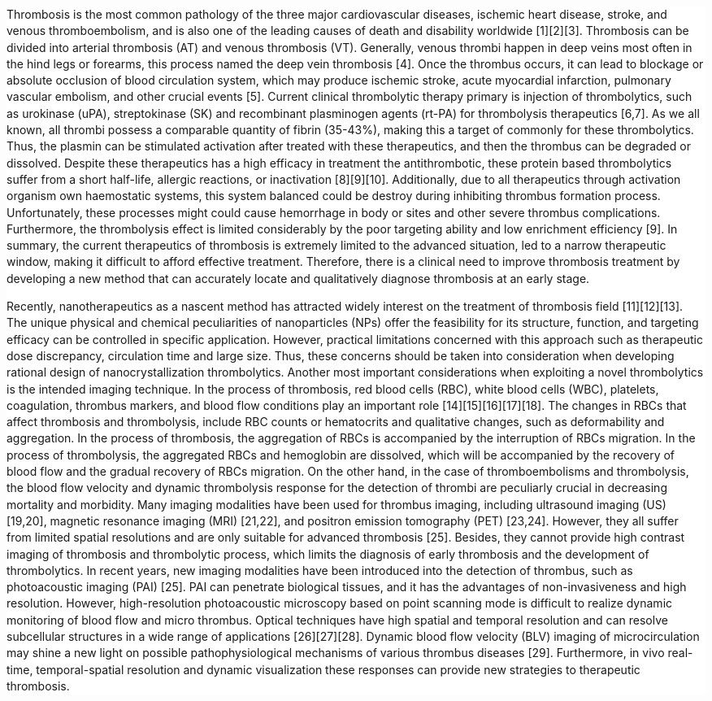 Thrombosis is the most common pathology of the three major cardiovascular diseases, ischemic heart disease, stroke, and venous thromboembolism, and is also one of the leading causes of death and disability worldwide [1][2][3]. Thrombosis can be divided into arterial thrombosis (AT) and venous thrombosis (VT). Generally, venous thrombi happen in deep veins most often in the hind legs or forearms, this process named the deep vein thrombosis [4]. Once the thrombus occurs, it can lead to blockage or absolute occlusion of blood circulation system, which may produce ischemic stroke, acute myocardial infarction, pulmonary vascular embolism, and other crucial events [5]. Current clinical thrombolytic therapy primary is injection of thrombolytics, such as urokinase (uPA), streptokinase (SK) and recombinant plasminogen agents (rt-PA) for thrombolysis therapeutics [6,7]. As we all known, all thrombi possess a comparable quantity of fibrin (35-43%), making this a target of commonly for these thrombolytics. Thus, the plasmin can be stimulated activation after treated with these therapeutics, and then the thrombus can be degraded or dissolved. Despite these therapeutics has a high efficacy in treatment the antithrombotic, these protein based thrombolytics suffer from a short half-life, allergic reactions, or inactivation [8][9][10]. Additionally, due to all therapeutics through activation organism own haemostatic systems, this system balanced could be destroy during inhibiting thrombus formation process. Unfortunately, these processes might could cause hemorrhage in body or sites and other severe thrombus complications. Furthermore, the thrombolysis effect is limited considerably by the poor targeting ability and low enrichment efficiency [9]. In summary, the current therapeutics of thrombosis is extremely limited to the advanced situation, led to a narrow therapeutic window, making it difficult to afford effective treatment. Therefore, there is a clinical need to improve thrombosis treatment by developing a new method that can accurately locate and qualitatively diagnose thrombosis at an early stage.

Recently, nanotherapeutics as a nascent method has attracted widely interest on the treatment of thrombosis field [11][12][13]. The unique physical and chemical peculiarities of nanoparticles (NPs) offer the feasibility for its structure, function, and targeting efficacy can be controlled in specific application. However, practical limitations concerned with this approach such as therapeutic dose discrepancy, circulation time and large size. Thus, these concerns should be taken into consideration when developing rational design of nanocrystallization thrombolytics. Another most important considerations when exploiting a novel thrombolytics is the intended imaging technique. In the process of thrombosis, red blood cells (RBC), white blood cells (WBC), platelets, coagulation, thrombus markers, and blood flow conditions play an important role [14][15][16][17][18]. The changes in RBCs that affect thrombosis and thrombolysis, include RBC counts or hematocrits and qualitative changes, such as deformability and aggregation. In the process of thrombosis, the aggregation of RBCs is accompanied by the interruption of RBCs migration. In the process of thrombolysis, the aggregated RBCs and hemoglobin are dissolved, which will be accompanied by the recovery of blood flow and the gradual recovery of RBCs migration. On the other hand, in the case of thromboembolisms and thrombolysis, the blood flow velocity and dynamic thrombolysis response for the detection of thrombi are peculiarly crucial in decreasing mortality and morbidity. Many imaging modalities have been used for thrombus imaging, including ultrasound imaging (US) [19,20], magnetic resonance imaging (MRI) [21,22], and positron emission tomography (PET) [23,24]. However, they all suffer from limited spatial resolutions and are only suitable for advanced thrombosis [25]. Besides, they cannot provide high contrast imaging of thrombosis and thrombolytic process, which limits the diagnosis of early thrombosis and the development of thrombolytics. In recent years, new imaging modalities have been introduced into the detection of thrombus, such as photoacoustic imaging (PAI) [25]. PAI can penetrate biological tissues, and it has the advantages of non-invasiveness and high resolution. However, high-resolution photoacoustic microscopy based on point scanning mode is difficult to realize dynamic monitoring of blood flow and micro thrombus. Optical techniques have high spatial and temporal resolution and can resolve subcellular structures in a wide range of applications [26][27][28]. Dynamic blood flow velocity (BLV) imaging of microcirculation may shine a new light on possible pathophysiological mechanisms of various thrombus diseases [29]. Furthermore, in vivo real-time, temporal-spatial resolution and dynamic visualization these responses can provide new strategies to therapeutic thrombosis.

